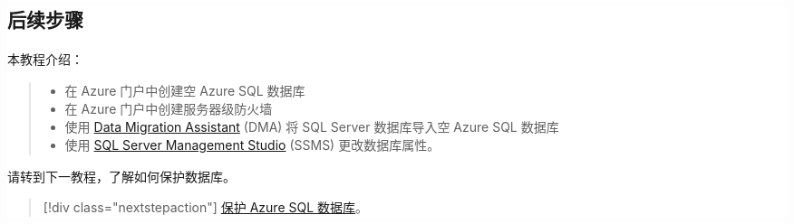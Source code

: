 ## <a name="next-steps"></a>后续步骤 
本教程介绍：

> * 在 Azure 门户中创建空 Azure SQL 数据库 
> * 在 Azure 门户中创建服务器级防火墙 
> * 使用 [Data Migration Assistant](https://www.microsoft.com/download/details.aspx?id=53595) (DMA) 将 SQL Server 数据库导入空 Azure SQL 数据库 
> * 使用 [SQL Server Management Studio](https://docs.microsoft.com/sql/ssms/download-sql-server-management-studio-ssms) (SSMS) 更改数据库属性。

请转到下一教程，了解如何保护数据库。

> [!div class="nextstepaction"]
> [保护 Azure SQL 数据库](sql-database-security-tutorial.md)。


